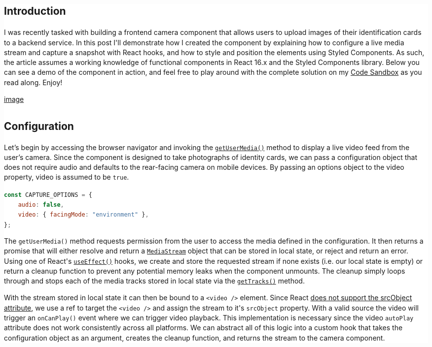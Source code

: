 
## Introduction


I was recently tasked with building a frontend camera component that allows users to upload images of their identification cards to a backend service. In this post I'll demonstrate how I created the component by explaining how to configure a live media stream and capture a snapshot with React hooks, and how to style and position the elements using Styled Components. As such, the article assumes a working knowledge of functional components in React 16.x and the Styled Components library. Below you can see a demo of the component in action, and feel free to play around with the complete solution on my [Code Sandbox](https://codesandbox.io/s/react-camera-component-with-hooks-mf1i2) as you read along. Enjoy!


[image](https://s3.us-west-2.amazonaws.com/secure.notion-static.com/ab9918bb-7679-45bd-b9ef-2710d7ef840e/camera-example.mp4?X-Amz-Algorithm=AWS4-HMAC-SHA256&X-Amz-Content-Sha256=UNSIGNED-PAYLOAD&X-Amz-Credential=AKIAT73L2G45EIPT3X45%2F20221231%2Fus-west-2%2Fs3%2Faws4_request&X-Amz-Date=20221231T122020Z&X-Amz-Expires=3600&X-Amz-Signature=db2ee13fdef2c0c3649fce01e1068791dff80791ead8d63ee7687fcf8fa90715&X-Amz-SignedHeaders=host&x-id=GetObject)


## Configuration


Let’s begin by accessing the browser navigator and invoking the [`getUserMedia()`](https://developer.mozilla.org/en-US/docs/Web/API/MediaDevices/getUserMedia) method to display a live video feed from the user’s camera. Since the component is designed to take photographs of identity cards, we can pass a configuration object that does not require audio and defaults to the rear-facing camera on mobile devices. By passing an options object to the video property, video is assumed to be `true`.


```javascript
const CAPTURE_OPTIONS = {
	audio: false,
	video: { facingMode: "environment" },
};
```


The `getUserMedia()` method requests permission from the user to access the media defined in the configuration. It then returns a promise that will either resolve and return a [`MediaStream`](https://developer.mozilla.org/en-US/docs/Web/API/MediaStream) object that can be stored in local state, or reject and return an error. Using one of React's [`useEffect()`](https://reactjs.org/docs/hooks-effect.html) hooks, we create and store the requested stream if none exists (i.e. our local state is empty) or return a cleanup function to prevent any potential memory leaks when the component unmounts. The cleanup simply loops through and stops each of the media tracks stored in local state via the [`getTracks()`](https://developer.mozilla.org/en-US/docs/Web/API/MediaStream/getTracks) method. 


With the stream stored in local state it can then be bound to a `<video />` element. Since React [does not support the srcObject attribute](https://github.com/facebook/react/pull/9146#issuecomment-355584767), we use a ref to target the `<video />` and assign the stream to it's `srcObject` property. With a valid source the video will trigger an `onCanPlay()` event where we can trigger video playback. This implementation is necessary since the video `autoPlay` attribute does not work consistently across all platforms. We can abstract all of this logic into a custom hook that takes the configuration object as an argument, creates the cleanup function, and returns the stream to the camera component.
